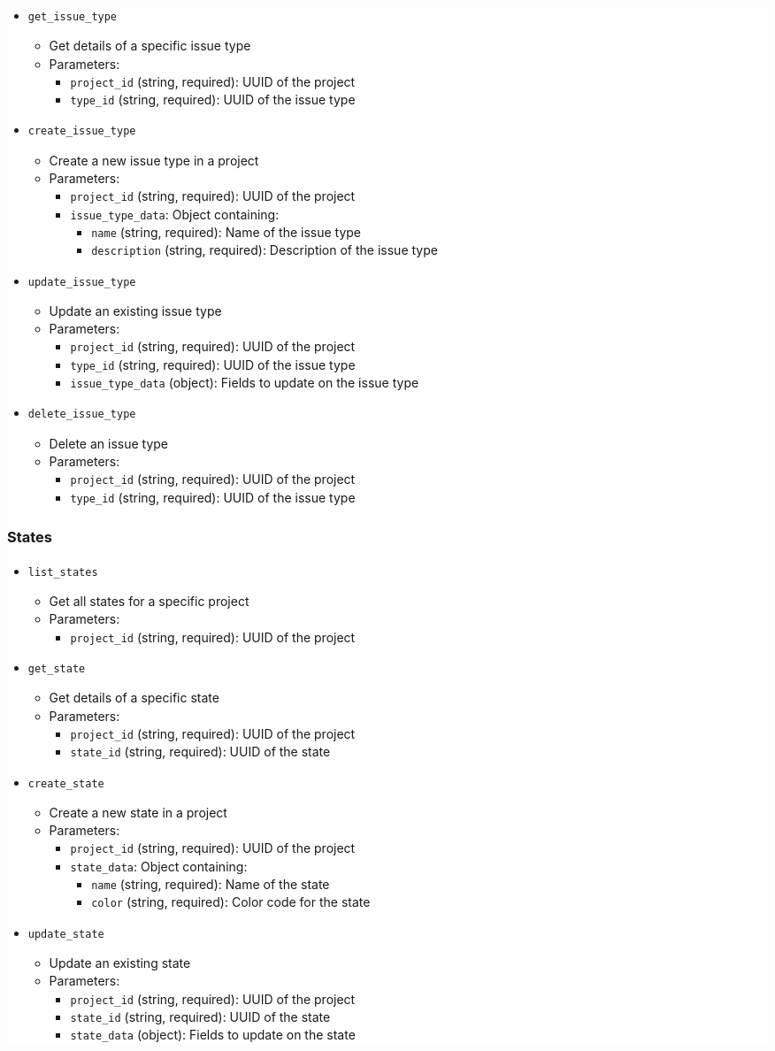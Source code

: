 - `get_issue_type`
  - Get details of a specific issue type
  - Parameters: 
      - `project_id` (string, required): UUID of the project
      - `type_id` (string, required): UUID of the issue type

- `create_issue_type`
  - Create a new issue type in a project
  - Parameters: 
    - `project_id` (string, required): UUID of the project 
    - `issue_type_data`: Object containing:
       - `name` (string, required): Name of the issue type 
        - `description` (string, required): Description of the issue type 

- `update_issue_type` 
  - Update an existing issue type
  - Parameters: 
    - `project_id` (string, required): UUID of the project 
    - `type_id` (string, required): UUID of the issue type
    - `issue_type_data` (object): Fields to update on the issue type

- `delete_issue_type` 
  - Delete an issue type
  - Parameters:
    - `project_id` (string, required): UUID of the project
    - `type_id`  (string, required): UUID of the issue type

### States

- `list_states` 
  - Get all states for a specific project
  - Parameters:
    - `project_id` (string, required): UUID of the project

- `get_state` 
  - Get details of a specific state
  - Parameters:
    - `project_id` (string, required): UUID of the project 
    - `state_id` (string, required): UUID of the state 

- `create_state` 
  - Create a new state in a project
   - Parameters:
     - `project_id` (string, required): UUID of the project
     - `state_data`: Object containing:
        - `name` (string, required): Name of the state 
        - `color` (string, required): Color code for the state 

- `update_state`
   - Update an existing state
   - Parameters:
      - `project_id` (string, required): UUID of the project 
      - `state_id` (string, required): UUID of the state 
      - `state_data` (object): Fields to update on the state 
